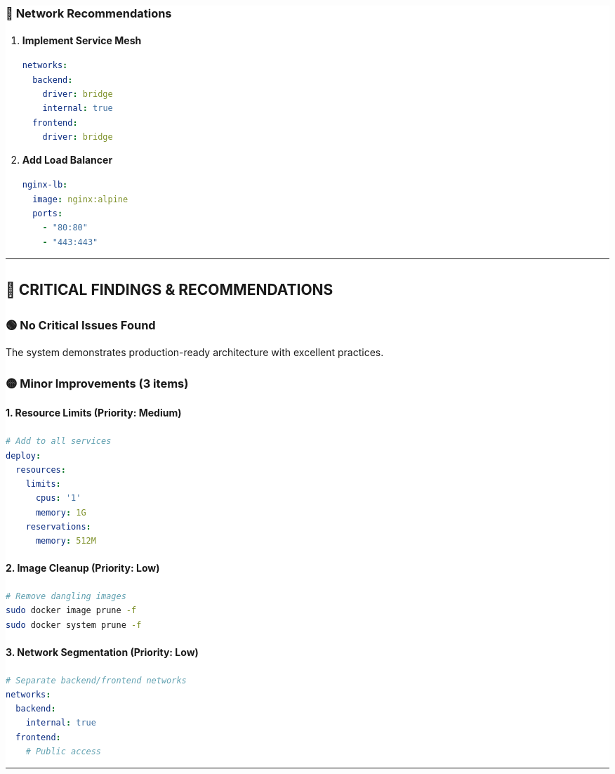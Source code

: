 ### 🔧 **Network Recommendations**

1. **Implement Service Mesh**
   ```yaml
   networks:
     backend:
       driver: bridge
       internal: true
     frontend:
       driver: bridge
   ```

2. **Add Load Balancer**
   ```yaml
   nginx-lb:
     image: nginx:alpine
     ports:
       - "80:80"
       - "443:443"
   ```

---

## 🚨 CRITICAL FINDINGS & RECOMMENDATIONS

### 🟢 **No Critical Issues Found**
The system demonstrates production-ready architecture with excellent practices.

### 🟡 **Minor Improvements (3 items)**

#### 1. **Resource Limits** (Priority: Medium)
```yaml
# Add to all services
deploy:
  resources:
    limits:
      cpus: '1'
      memory: 1G
    reservations:
      memory: 512M
```

#### 2. **Image Cleanup** (Priority: Low)
```bash
# Remove dangling images
sudo docker image prune -f
sudo docker system prune -f
```

#### 3. **Network Segmentation** (Priority: Low)
```yaml
# Separate backend/frontend networks
networks:
  backend:
    internal: true
  frontend:
    # Public access
```

---